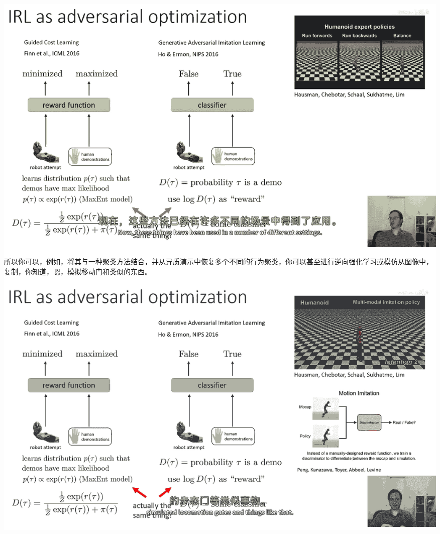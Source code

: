 ![](img/7f40b9f8b08173f1c9395c718cfe3301_27.png)

所以你可以，例如，将其与一种聚类方法结合，并从异质演示中恢复多个不同的行为聚类，你可以甚至进行逆向强化学习或模仿从图像中，复制，你知道，嗯，模拟移动门和类似的东西。



![](img/7f40b9f8b08173f1c9395c718cfe3301_29.png)
